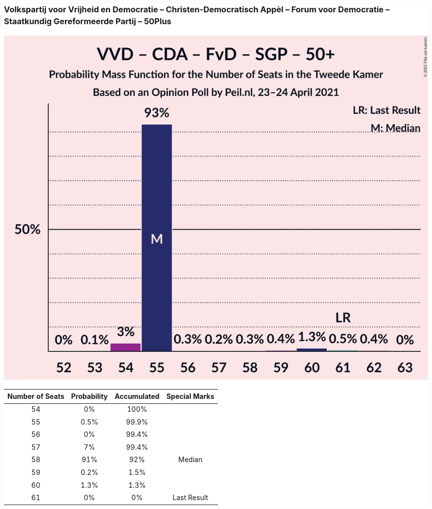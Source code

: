 ### Volkspartij voor Vrijheid en Democratie – Christen-Democratisch Appèl – Forum voor Democratie – Staatkundig Gereformeerde Partij – 50Plus

![Graph with seats probability mass function not yet produced](2021-04-24-Peilnl-coalitions-seats-pmf-vvd–cda–fvd–sgp–50.png "Seats Probability Mass Function")

| Number of Seats | Probability | Accumulated | Special Marks |
|:---------------:|:-----------:|:-----------:|:-------------:|
| 54 | 0% | 100% |  |
| 55 | 0.5% | 99.9% |  |
| 56 | 0% | 99.4% |  |
| 57 | 7% | 99.4% |  |
| 58 | 91% | 92% | Median |
| 59 | 0.2% | 1.5% |  |
| 60 | 1.3% | 1.3% |  |
| 61 | 0% | 0% | Last Result |
